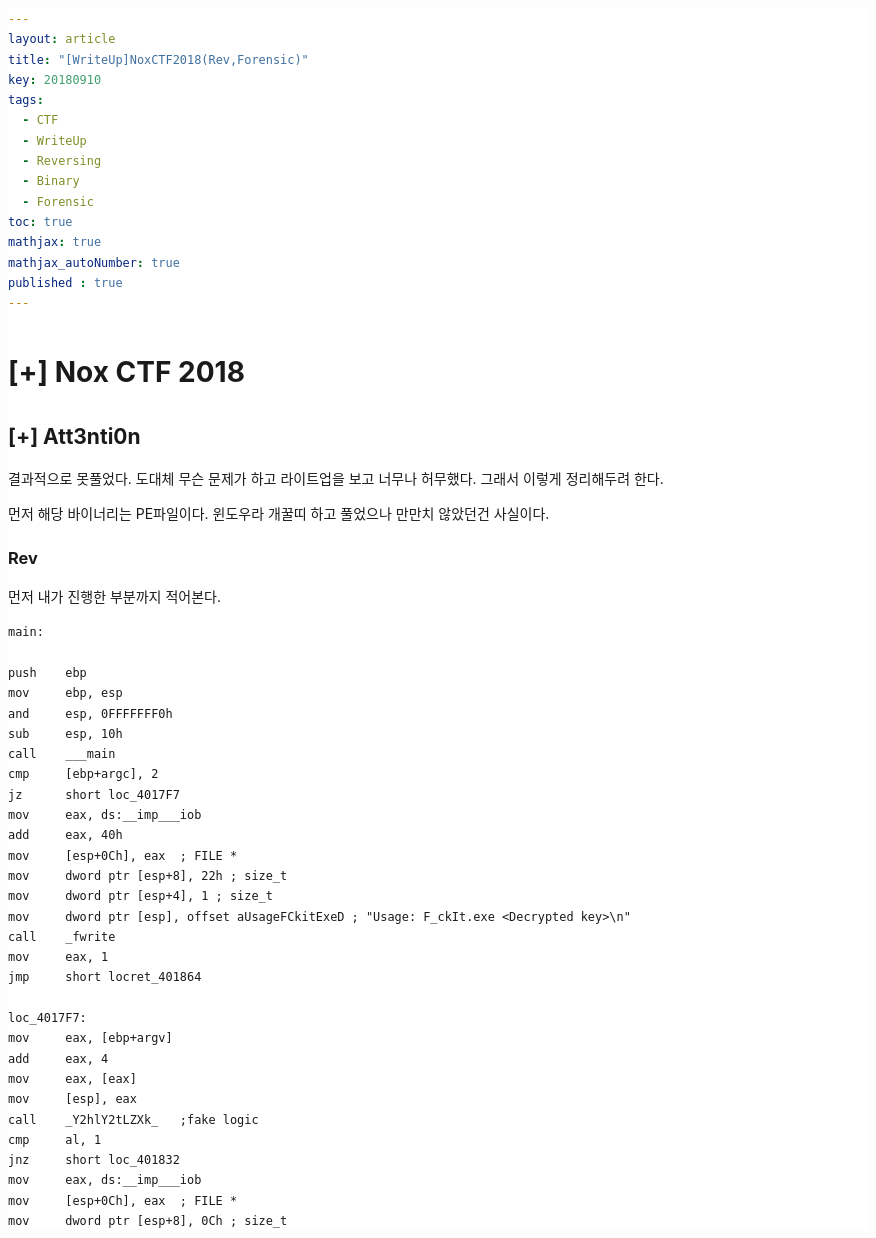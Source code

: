 ```yaml
---
layout: article
title: "[WriteUp]NoxCTF2018(Rev,Forensic)"
key: 20180910
tags:
  - CTF
  - WriteUp
  - Reversing
  - Binary
  - Forensic
toc: true
mathjax: true
mathjax_autoNumber: true
published : true
---
```


# [+] Nox CTF 2018 



## [+] Att3nti0n

결과적으로 못풀었다. 도대체 무슨 문제가 하고 라이트업을 보고 너무나 허무했다.
그래서 이렇게 정리해두려 한다.

먼저 해당 바이너리는 PE파일이다. 윈도우라 개꿀띠 하고 풀었으나 만만치 않았던건 사실이다.

### Rev

먼저 내가 진행한 부분까지 적어본다.

```assembly
main:

push    ebp
mov     ebp, esp
and     esp, 0FFFFFFF0h
sub     esp, 10h
call    ___main
cmp     [ebp+argc], 2
jz      short loc_4017F7	
mov     eax, ds:__imp___iob
add     eax, 40h
mov     [esp+0Ch], eax  ; FILE *
mov     dword ptr [esp+8], 22h ; size_t
mov     dword ptr [esp+4], 1 ; size_t
mov     dword ptr [esp], offset aUsageFCkitExeD ; "Usage: F_ckIt.exe <Decrypted key>\n"
call    _fwrite
mov     eax, 1
jmp     short locret_401864

loc_4017F7:
mov     eax, [ebp+argv]
add     eax, 4
mov     eax, [eax]
mov     [esp], eax
call    _Y2hlY2tLZXk_	;fake logic
cmp     al, 1
jnz     short loc_401832
mov     eax, ds:__imp___iob
mov     [esp+0Ch], eax  ; FILE *
mov     dword ptr [esp+8], 0Ch ; size_t
```
